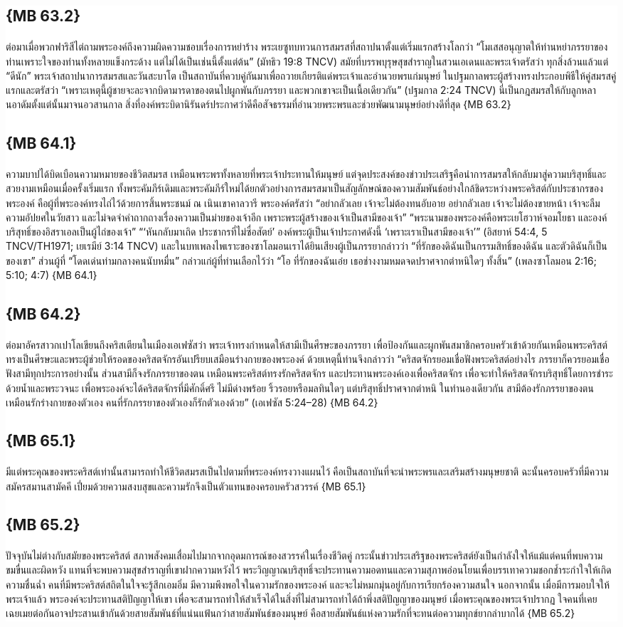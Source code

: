 ## {MB 63.2}

ต่อมาเมื่อพวกฟาริสีไต่ถามพระองค์ถึงความผิดความชอบเรื่องการหย่าร้าง พระเยซูทบทวนการสมรสที่สถาปนาตั้งแต่เริ่มแรกสร้างโลกว่า “โมเสสอนุญาตให้ท่านหย่าภรรยาของท่านเพราะใจของท่านทั้งหลายแข็งกระด้าง แต่ไม่ได้เป็นเช่นนี้ตั้งแต่ต้น” (มัทธิว 19:8 TNCV) สมัยที่บรรพบุรุษสุขสำราญในสวนเอเดนและพระเจ้าตรัสว่า ทุกสิ่งล้วนแล้วแต่ “ดีนัก” พระเจ้าสถาปนาการสมรสและวันสะบาโต เป็นสถาบันที่ควบคู่กันมาเพื่อถวายเกียรติแด่พระเจ้าและอำนวยพรแก่มนุษย์ ในปฐมกาลพระผู้สร้างทรงประกอบพิธีให้คู่สมรสคู่แรกและตรัสว่า “เพราะเหตุนี้ผู้ชายจะละจากบิดามารดาของตนไปผูกพันกับภรรยา และพวกเขาจะเป็นเนื้อเดียวกัน” (ปฐมกาล 2:24 TNCV) นี่เป็นกฎสมรสให้กับลูกหลานอาดัมตั้งแต่นั้นมาจนอวสานกาล สิ่งที่องค์พระบิดานิรันดร์ประกาศว่าดีคือสัจธรรมที่อำนวยพระพรและช่วยพัฒนามนุษย์อย่างดีที่สุด {MB 63.2}

## {MB 64.1}

ความบาปได้บิดเบือนความหมายของชีวิตสมรส เหมือนพระพรทั้งหลายที่พระเจ้าประทานให้มนุษย์ แต่จุดประสงค์ของข่าวประเสริฐคือนำการสมรสให้กลับมาสู่ความบริสุทธิ์และสวยงามเหมือนเมื่อครั้งเริ่มแรก ทั้งพระคัมภีร์เดิมและพระคัมภีร์ใหม่ได้ยกตัวอย่างการสมรสมาเป็นสัญลักษณ์ของความสัมพันธ์อย่างใกล้ชิดระหว่างพระคริสต์กับประชากรของพระองค์ คือผู้ที่พระองค์ทรงไถ่ไว้ด้วยการสิ้นพระชนม์ ณ เนินเขาคาลวารี พระองค์ตรัสว่า “อย่ากลัวเลย เจ้าจะไม่ต้องทนอับอาย อย่ากลัวเลย เจ้าจะไม่ต้องขายหน้า เจ้าจะลืมความอัปยศในวัยสาว และไม่จดจำคำถากถางเรื่องความเป็นม่ายของเจ้าอีก เพราะพระผู้สร้างของเจ้าเป็นสามีของเจ้า” “พระนามของพระองค์คือพระเยโฮวาห์จอมโยธา และองค์บริสุทธิ์ของอิสราเอลเป็นผู้ไถ่ของเจ้า” “‘หันกลับมาเถิด ประชากรที่ไม่ซื่อสัตย์’ องค์พระผู้เป็นเจ้าประกาศดังนี้ ‘เพราะเราเป็นสามีของเจ้า’” (อิสยาห์ 54:4, 5 TNCV/TH1971; เยเรมีย์ 3:14 TNCV) และในบทเพลงไพเราะของซาโลมอนเราได้ยินเสียงผู้เป็นภรรยากล่าวว่า “ที่รักของดิฉันเป็นกรรมสิทธิ์ของดิฉัน และตัวดิฉันก็เป็นของเขา” ส่วนผู้ที่ “โดดเด่นท่ามกลางคนนับหมื่น” กล่าวแก่ผู้ที่ท่านเลือกไว้ว่า “โอ ที่รักของฉันเอ๋ย เธอช่างงามหมดจดปราศจากตำหนิใดๆ ทั้งสิ้น” (เพลงซาโลมอน 2:16; 5:10; 4:7) {MB 64.1}

## {MB 64.2}

ต่อมาอัครสาวกเปาโลเขียนถึงคริสเตียนในเมืองเอเฟซัสว่า พระเจ้าทรงกำหนดให้สามีเป็นศีรษะของภรรยา เพื่อป้องกันและผูกพันสมาชิกครอบครัวเข้าด้วยกันเหมือนพระคริสต์ทรงเป็นศีรษะและพระผู้ช่วยให้รอดของคริสตจักรอันเปรียบเสมือนร่างกายของพระองค์ ด้วยเหตุนี้ท่านจึงกล่าวว่า “คริสตจักรยอมเชื่อฟังพระคริสต์อย่างไร ภรรยาก็ควรยอมเชื่อฟังสามีทุกประการอย่างนั้น ส่วนสามีก็จงรักภรรยาของตน เหมือนพระคริสต์ทรงรักคริสตจักร และประทานพระองค์เองเพื่อคริสตจักร เพื่อจะทำให้คริสตจักรบริสุทธิ์โดยการชำระด้วยน้ำและพระวจนะ เพื่อพระองค์จะได้คริสตจักรที่มีศักดิ์ศรี ไม่มีด่างพร้อย ริ้วรอยหรือมลทินใดๆ แต่บริสุทธิ์ปราศจากตำหนิ ในทำนองเดียวกัน สามีต้องรักภรรยาของตนเหมือนรักร่างกายของตัวเอง คนที่รักภรรยาของตัวเองก็รักตัวเองด้วย” (เอเฟซัส 5:24–28) {MB 64.2}

## {MB 65.1}

มีแต่พระคุณของพระคริสต์เท่านั้นสามารถทำให้ชีวิตสมรสเป็นไปตามที่พระองค์ทรงวางแผนไว้ คือเป็นสถาบันที่จะนำพระพรและเสริมสร้างมนุษยชาติ ฉะนั้นครอบครัวที่มีความสมัครสมานสามัคคี เปี่ยมด้วยความสงบสุขและความรักจึงเป็นตัวแทนของครอบครัวสวรรค์ {MB 65.1}

## {MB 65.2}

ปัจจุบันไม่ต่างกับสมัยของพระคริสต์ สภาพสังคมเสื่อมไปมากจากอุดมการณ์ของสวรรค์ในเรื่องชีวิตคู่ กระนั้นข่าวประเสริฐของพระคริสต์ยังเป็นกำลังใจให้แม้แต่คนที่พบความขมขื่นและผิดหวัง แทนที่จะพบความสุขสำราญที่เขาฝากความหวังไว้ พระวิญญาณบริสุทธิ์จะประทานความอดทนและความสุภาพอ่อนโยนเพื่อบรรเทาความชอกช้ำระกำใจให้เกิดความชื่นฉ่ำ คนที่มีพระคริสต์สถิตในใจจะรู้สึกเอมอิ่ม มีความพึงพอใจในความรักของพระองค์ และจะไม่หมกมุ่นอยู่กับการเรียกร้องความสนใจ นอกจากนั้น เมื่อมีการมอบใจให้พระเจ้าแล้ว พระองค์จะประทานสติปัญญาให้เขา เพื่อจะสามารถทำให้สำเร็จได้ในสิ่งที่ไม่สามารถทำได้ถ้าพึ่งสติปัญญาของมนุษย์ เมื่อพระคุณของพระเจ้าปรากฏ ใจคนที่เคยเฉยเมยต่อกันอาจประสานเข้ากันด้วยสายสัมพันธ์ที่แน่นแฟ้นกว่าสายสัมพันธ์ของมนุษย์ คือสายสัมพันธ์แห่งความรักที่จะทนต่อความทุกข์ยากลำบากได้ {MB 65.2}
